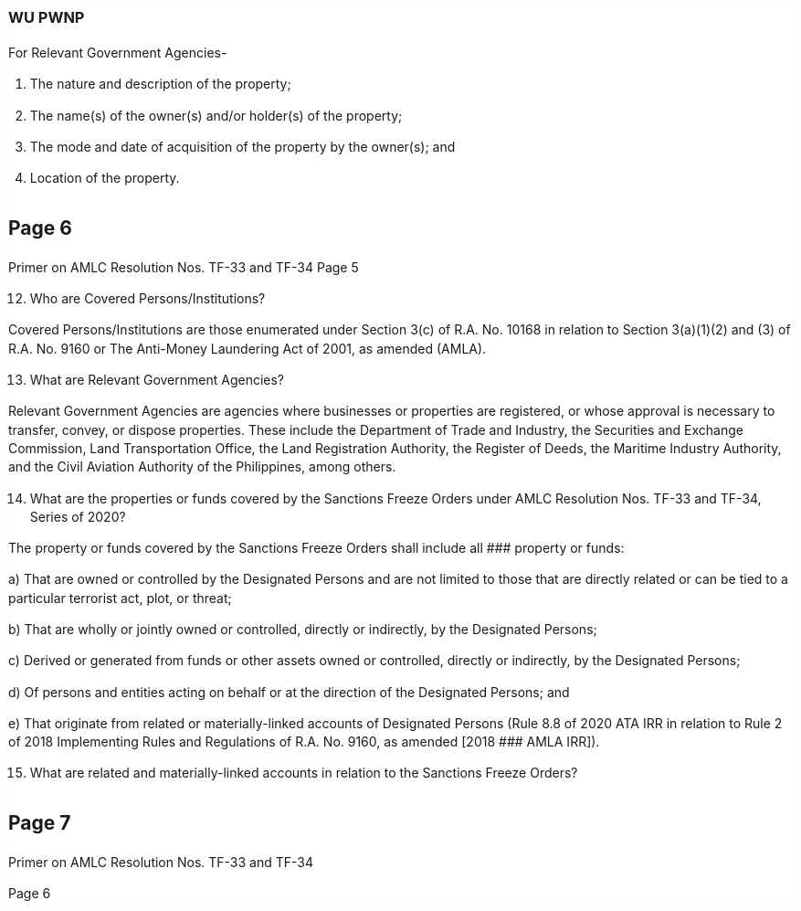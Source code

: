 ### WU PWNP

For Relevant Government Agencies-

1. The nature and description of the property;

2. The name(s) of the owner(s) and/or holder(s) of the property;

3. The mode and date of acquisition of the property by the owner(s); and

4. Location of the property.

## Page 6

Primer on AMLC Resolution Nos. TF-33 and TF-34 Page 5

12. Who are Covered Persons/Institutions?

Covered Persons/Institutions are those enumerated under Section 3(c) of R.A. No. 10168 in relation to Section 3(a)(1)(2) and (3) of R.A. No. 9160 or The Anti-Money Laundering Act of 2001, as amended (AMLA).

13. What are Relevant Government Agencies?

Relevant Government Agencies are agencies where businesses or properties are registered, or whose approval is necessary to transfer, convey, or dispose properties. These include the Department of Trade and Industry, the Securities and Exchange Commission, Land Transportation Office, the Land Registration Authority, the Register of Deeds, the Maritime Industry Authority, and the Civil Aviation Authority of the Philippines, among others.

14. What are the properties or funds covered by the Sanctions Freeze Orders under AMLC Resolution Nos. TF-33 and TF-34, Series of 2020?

The property or funds covered by the Sanctions Freeze Orders shall include all ### property or funds:

a) That are owned or controlled by the Designated Persons and are not limited to those that are directly related or can be tied to a particular terrorist act, plot, or threat;

b) That are wholly or jointly owned or controlled, directly or indirectly, by the Designated Persons;

c) Derived or generated from funds or other assets owned or controlled, directly or indirectly, by the Designated Persons;

d) Of persons and entities acting on behalf or at the direction of the Designated Persons; and

e) That originate from related or materially-linked accounts of Designated Persons (Rule 8.8 of 2020 ATA IRR in relation to Rule 2 of 2018 Implementing Rules and Regulations of R.A. No. 9160, as amended [2018 ### AMLA IRR]).

15. What are related and materially-linked accounts in relation to the Sanctions Freeze Orders?

## Page 7

Primer on AMLC Resolution Nos. TF-33 and TF-34

Page 6
